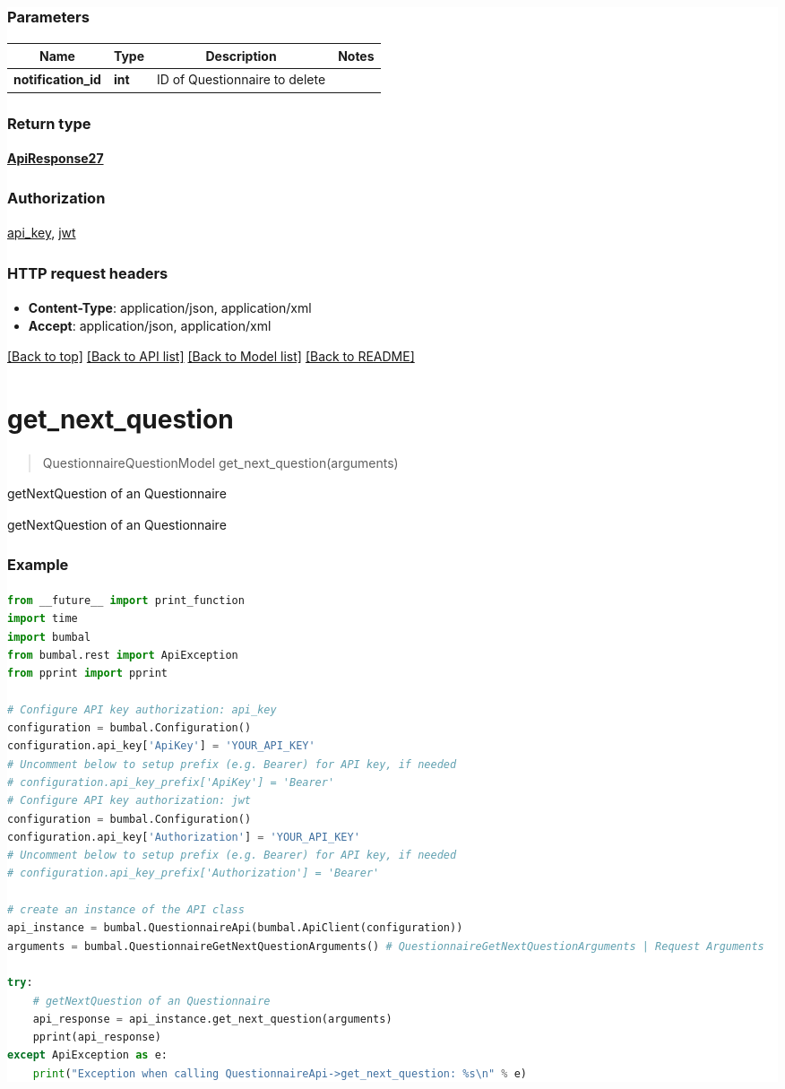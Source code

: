 ### Parameters

Name | Type | Description  | Notes
------------- | ------------- | ------------- | -------------
 **notification_id** | **int**| ID of Questionnaire to delete | 

### Return type

[**ApiResponse27**](ApiResponse27.md)

### Authorization

[api_key](../README.md#api_key), [jwt](../README.md#jwt)

### HTTP request headers

 - **Content-Type**: application/json, application/xml
 - **Accept**: application/json, application/xml

[[Back to top]](#) [[Back to API list]](../README.md#documentation-for-api-endpoints) [[Back to Model list]](../README.md#documentation-for-models) [[Back to README]](../README.md)

# **get_next_question**
> QuestionnaireQuestionModel get_next_question(arguments)

getNextQuestion of an Questionnaire

getNextQuestion of an Questionnaire

### Example
```python
from __future__ import print_function
import time
import bumbal
from bumbal.rest import ApiException
from pprint import pprint

# Configure API key authorization: api_key
configuration = bumbal.Configuration()
configuration.api_key['ApiKey'] = 'YOUR_API_KEY'
# Uncomment below to setup prefix (e.g. Bearer) for API key, if needed
# configuration.api_key_prefix['ApiKey'] = 'Bearer'
# Configure API key authorization: jwt
configuration = bumbal.Configuration()
configuration.api_key['Authorization'] = 'YOUR_API_KEY'
# Uncomment below to setup prefix (e.g. Bearer) for API key, if needed
# configuration.api_key_prefix['Authorization'] = 'Bearer'

# create an instance of the API class
api_instance = bumbal.QuestionnaireApi(bumbal.ApiClient(configuration))
arguments = bumbal.QuestionnaireGetNextQuestionArguments() # QuestionnaireGetNextQuestionArguments | Request Arguments

try:
    # getNextQuestion of an Questionnaire
    api_response = api_instance.get_next_question(arguments)
    pprint(api_response)
except ApiException as e:
    print("Exception when calling QuestionnaireApi->get_next_question: %s\n" % e)
```
